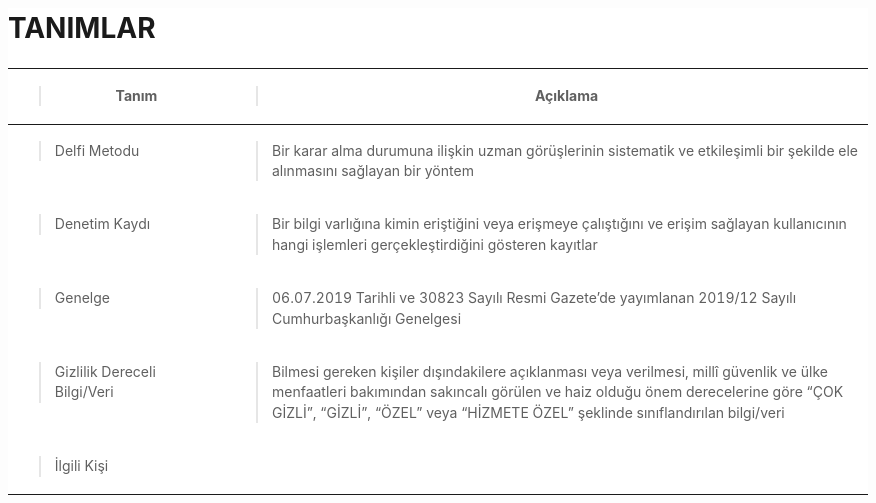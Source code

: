 # TANIMLAR

<table>
<colgroup>
<col style="width: 25%" />
<col style="width: 74%" />
</colgroup>
<thead>
<tr class="header">
<th><blockquote>
<p>Tanım</p>
</blockquote></th>
<th><blockquote>
<p>Açıklama</p>
</blockquote></th>
</tr>
</thead>
<tbody>
<tr class="odd">
<td><blockquote>
<p>Delfi Metodu</p>
</blockquote></td>
<td><blockquote>
<p>Bir karar alma durumuna ilişkin uzman görüşlerinin sistematik ve
etkileşimli bir şekilde ele alınmasını sağlayan bir yöntem</p>
</blockquote></td>
</tr>
<tr class="even">
<td><blockquote>
<p>Denetim Kaydı</p>
</blockquote></td>
<td><blockquote>
<p>Bir bilgi varlığına kimin eriştiğini veya erişmeye çalıştığını ve
erişim sağlayan kullanıcının hangi işlemleri gerçekleştirdiğini gösteren
kayıtlar</p>
</blockquote></td>
</tr>
<tr class="odd">
<td><blockquote>
<p>Genelge</p>
</blockquote></td>
<td><blockquote>
<p>06.07.2019 Tarihli ve 30823 Sayılı Resmi Gazete’de yayımlanan 2019/12
Sayılı Cumhurbaşkanlığı Genelgesi</p>
</blockquote></td>
</tr>
<tr class="even">
<td><blockquote>
<p>Gizlilik Dereceli Bilgi/Veri</p>
</blockquote></td>
<td><blockquote>
<p>Bilmesi gereken kişiler dışındakilere açıklanması veya verilmesi,
millî güvenlik ve ülke menfaatleri bakımından sakıncalı görülen ve haiz
olduğu önem derecelerine göre “ÇOK GİZLİ”, “GİZLİ”, “ÖZEL” veya “HİZMETE
ÖZEL” şeklinde sınıflandırılan bilgi/veri</p>
</blockquote></td>
</tr>
<tr class="odd">
<td><blockquote>
<p>İlgili Kişi</p>
</blockquote></td>
<td><blockquote>